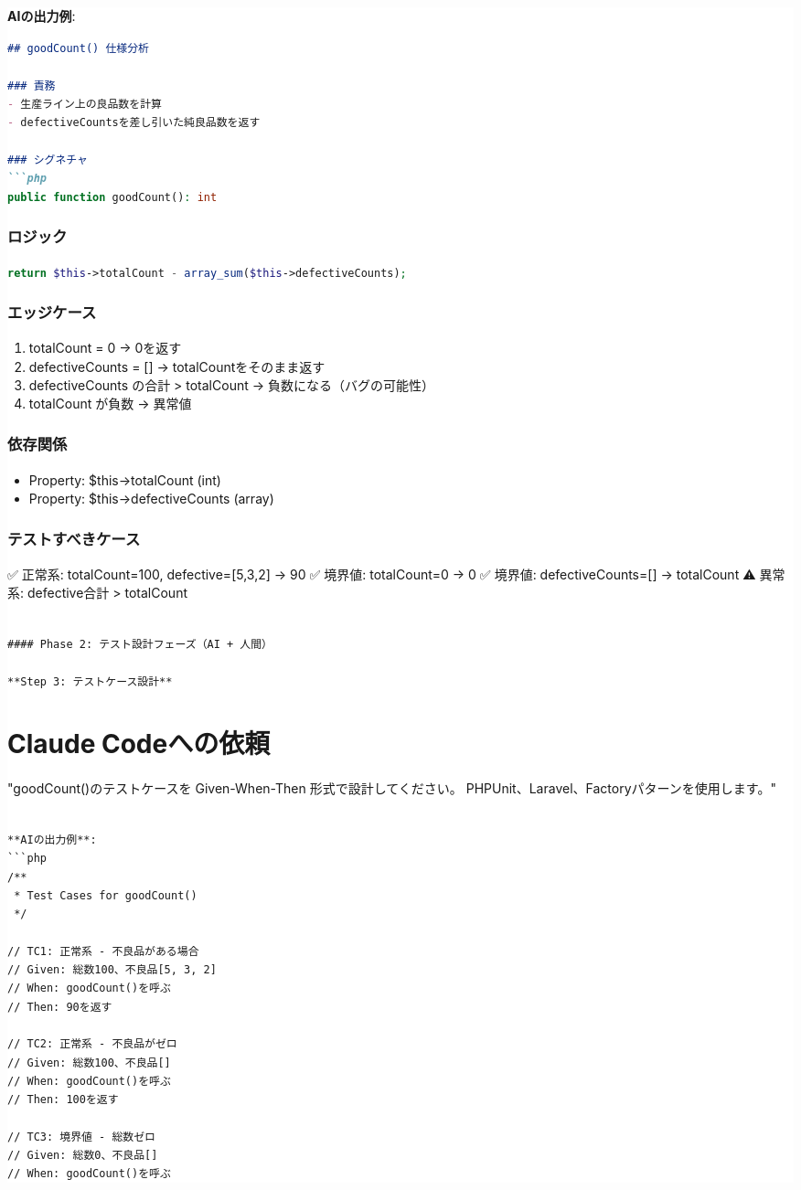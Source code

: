 **AIの出力例**:
```markdown
## goodCount() 仕様分析

### 責務
- 生産ライン上の良品数を計算
- defectiveCountsを差し引いた純良品数を返す

### シグネチャ
```php
public function goodCount(): int
```

### ロジック
```php
return $this->totalCount - array_sum($this->defectiveCounts);
```

### エッジケース
1. totalCount = 0 → 0を返す
2. defectiveCounts = [] → totalCountをそのまま返す
3. defectiveCounts の合計 > totalCount → 負数になる（バグの可能性）
4. totalCount が負数 → 異常値

### 依存関係
- Property: $this->totalCount (int)
- Property: $this->defectiveCounts (array)

### テストすべきケース
✅ 正常系: totalCount=100, defective=[5,3,2] → 90
✅ 境界値: totalCount=0 → 0
✅ 境界値: defectiveCounts=[] → totalCount
⚠️ 異常系: defective合計 > totalCount
```

#### Phase 2: テスト設計フェーズ（AI + 人間）

**Step 3: テストケース設計**
```
# Claude Codeへの依頼
"goodCount()のテストケースを Given-When-Then 形式で設計してください。
PHPUnit、Laravel、Factoryパターンを使用します。"
```

**AIの出力例**:
```php
/**
 * Test Cases for goodCount()
 */

// TC1: 正常系 - 不良品がある場合
// Given: 総数100、不良品[5, 3, 2]
// When: goodCount()を呼ぶ
// Then: 90を返す

// TC2: 正常系 - 不良品がゼロ
// Given: 総数100、不良品[]
// When: goodCount()を呼ぶ
// Then: 100を返す

// TC3: 境界値 - 総数ゼロ
// Given: 総数0、不良品[]
// When: goodCount()を呼ぶ
```